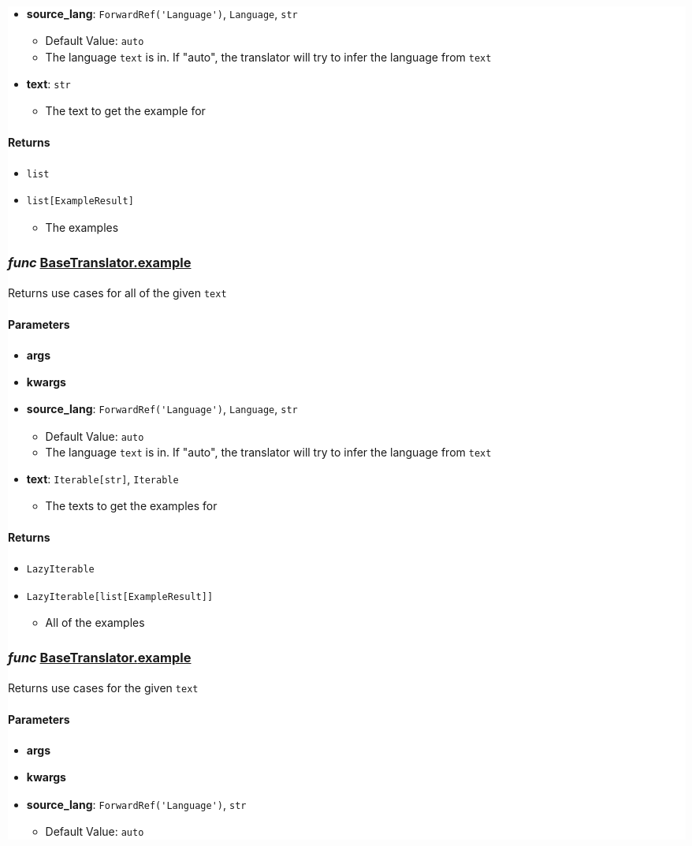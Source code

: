 
- **source_lang**: `ForwardRef('Language')`, `Language`, `str`
  - Default Value: `auto`
  - The language `text` is in. If "auto", the translator will try to infer the language from `text`


- **text**: `str`
  - The text to get the example for


#### Returns

- `list`

- `list[ExampleResult]`
    - The examples

### *func* [BaseTranslator.**example**](../../../../../translators/base.py#L978-L993)

Returns use cases for all of the given `text`

#### Parameters

- **args**


- **kwargs**


- **source_lang**: `ForwardRef('Language')`, `Language`, `str`
  - Default Value: `auto`
  - The language `text` is in. If "auto", the translator will try to infer the language from `text`


- **text**: `Iterable[str]`, `Iterable`
  - The texts to get the examples for


#### Returns

- `LazyIterable`

- `LazyIterable[list[ExampleResult]]`
    - All of the examples

### *func* [BaseTranslator.**example**](../../../../../translators/base.py#L997-L1031)

Returns use cases for the given `text`

#### Parameters

- **args**


- **kwargs**


- **source_lang**: `ForwardRef('Language')`, `str`
  - Default Value: `auto`
